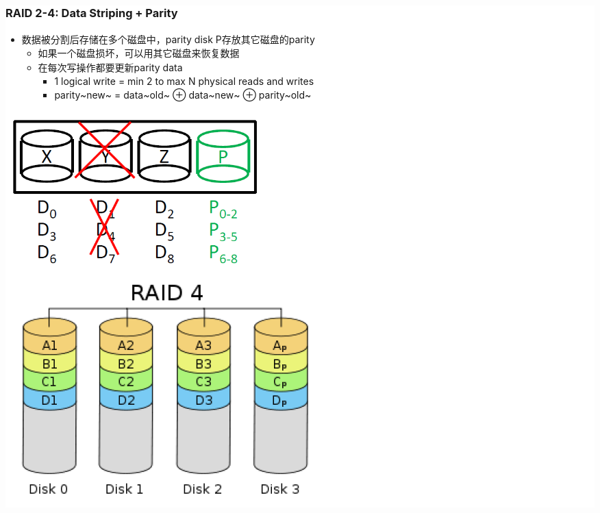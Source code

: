 ### RAID 2-4: Data Striping + Parity

- 数据被分割后存储在多个磁盘中，parity disk P存放其它磁盘的parity
  - 如果一个磁盘损坏，可以用其它磁盘来恢复数据
  - 在每次写操作都要更新parity data
    - 1 logical write = min 2 to max N physical reads and writes
    - parity~new~ = data~old~ $\oplus$ data~new~ $\oplus$ parity~old~

<img src="assets/image-20220719105151878.png" alt="image-20220719105151878" style="zoom:67%;" />

<img src="assets/image-20220719105159945.png" alt="image-20220719105159945" style="zoom:50%;" />
